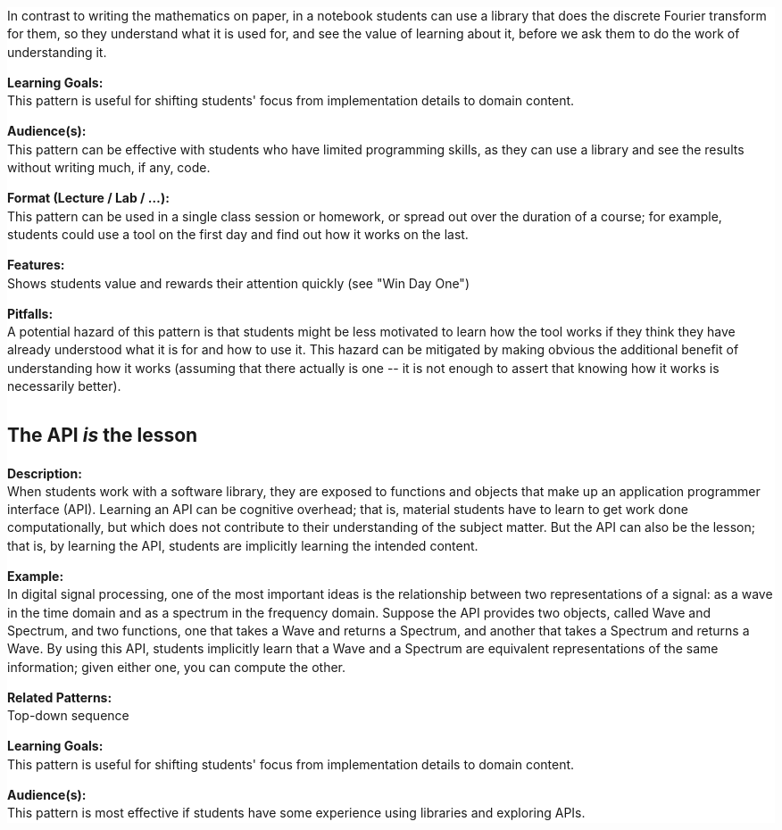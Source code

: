 In contrast to writing the mathematics on paper, in a notebook students can use a library that does the discrete Fourier transform for them, so they understand what it is used for, and see the value of learning about it, before we ask them to do the work of understanding it.


**Learning Goals:**<br/>
This pattern is useful for shifting students' focus from implementation details to domain content.


**Audience(s):**<br/>
This pattern can be effective with students who have limited programming skills, as they can use a library and see the results without writing much, if any, code.


**Format (Lecture / Lab / …):**<br/>
This pattern can be used in a single class session or homework, or spread out over the duration of a course; for example, students could use a tool on the first day and find out how it works on the last.

**Features:**<br/>
Shows students value and rewards their attention quickly (see "Win Day One")


**Pitfalls:**<br/>
A potential hazard of this pattern is that students might be less motivated to learn how the tool works if they think they have already understood what it is for and how to use it.  This hazard can be mitigated by making obvious the additional benefit of understanding how it works (assuming that there actually is one -- it is not enough to assert that knowing how it works is necessarily better).



## The API _is_ the lesson


**Description:**<br/>
When students work with a software library, they are exposed to functions and objects that make up an application programmer interface (API).  Learning an API can be cognitive overhead; that is, material students have to learn to get work done computationally, but which does not contribute to their understanding of the subject matter.  But the API can also be the lesson; that is, by learning the API, students are implicitly learning the intended content.


**Example:**<br/>
In digital signal processing, one of the most important ideas is the relationship between two representations of a signal: as a wave in the time domain and as a spectrum in the frequency domain.  Suppose the API provides two objects, called Wave and Spectrum, and two functions, one that takes a Wave and returns a Spectrum, and another that takes a Spectrum and returns a Wave.  By using this API, students implicitly learn that a Wave and a Spectrum are equivalent representations of the same information; given either one, you can compute the other.


**Related Patterns:**<br/>
Top-down sequence


**Learning Goals:**<br/>
This pattern is useful for shifting students' focus from implementation details to domain content.


**Audience(s):**<br/>
This pattern is most effective if students have some experience using libraries and exploring APIs.
